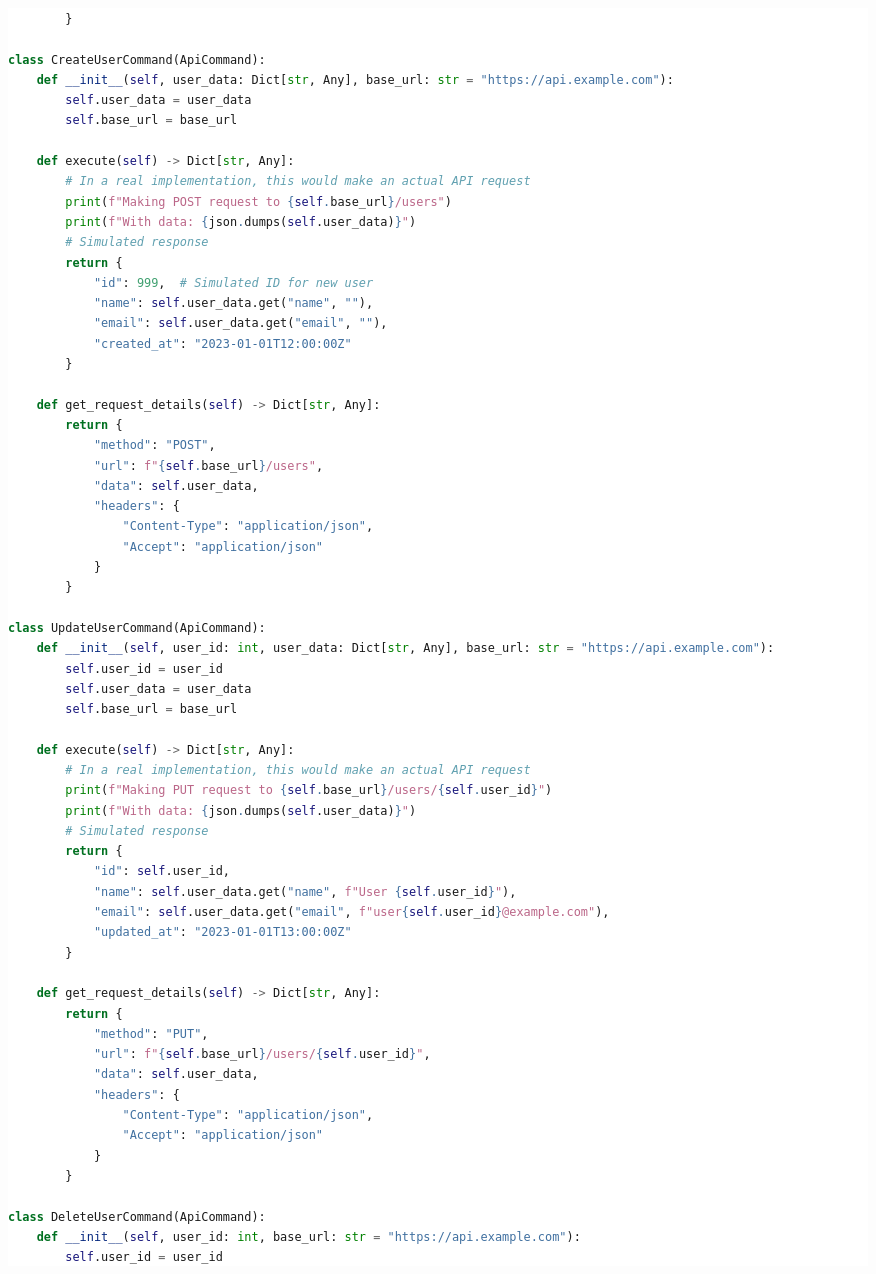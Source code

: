 ```python
        }

class CreateUserCommand(ApiCommand):
    def __init__(self, user_data: Dict[str, Any], base_url: str = "https://api.example.com"):
        self.user_data = user_data
        self.base_url = base_url
    
    def execute(self) -> Dict[str, Any]:
        # In a real implementation, this would make an actual API request
        print(f"Making POST request to {self.base_url}/users")
        print(f"With data: {json.dumps(self.user_data)}")
        # Simulated response
        return {
            "id": 999,  # Simulated ID for new user
            "name": self.user_data.get("name", ""),
            "email": self.user_data.get("email", ""),
            "created_at": "2023-01-01T12:00:00Z"
        }
    
    def get_request_details(self) -> Dict[str, Any]:
        return {
            "method": "POST",
            "url": f"{self.base_url}/users",
            "data": self.user_data,
            "headers": {
                "Content-Type": "application/json",
                "Accept": "application/json"
            }
        }

class UpdateUserCommand(ApiCommand):
    def __init__(self, user_id: int, user_data: Dict[str, Any], base_url: str = "https://api.example.com"):
        self.user_id = user_id
        self.user_data = user_data
        self.base_url = base_url
    
    def execute(self) -> Dict[str, Any]:
        # In a real implementation, this would make an actual API request
        print(f"Making PUT request to {self.base_url}/users/{self.user_id}")
        print(f"With data: {json.dumps(self.user_data)}")
        # Simulated response
        return {
            "id": self.user_id,
            "name": self.user_data.get("name", f"User {self.user_id}"),
            "email": self.user_data.get("email", f"user{self.user_id}@example.com"),
            "updated_at": "2023-01-01T13:00:00Z"
        }
    
    def get_request_details(self) -> Dict[str, Any]:
        return {
            "method": "PUT",
            "url": f"{self.base_url}/users/{self.user_id}",
            "data": self.user_data,
            "headers": {
                "Content-Type": "application/json",
                "Accept": "application/json"
            }
        }

class DeleteUserCommand(ApiCommand):
    def __init__(self, user_id: int, base_url: str = "https://api.example.com"):
        self.user_id = user_id
```